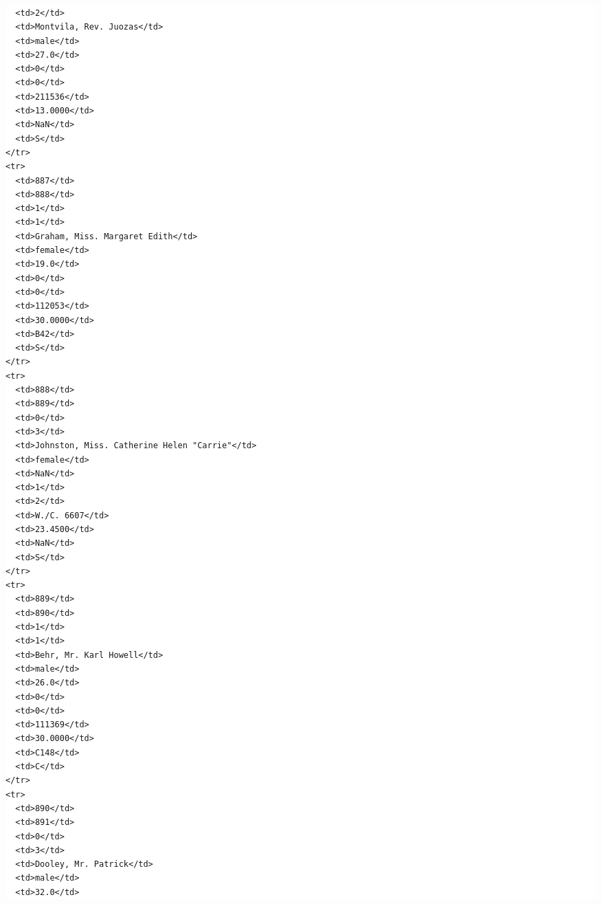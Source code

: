       <td>2</td>
      <td>Montvila, Rev. Juozas</td>
      <td>male</td>
      <td>27.0</td>
      <td>0</td>
      <td>0</td>
      <td>211536</td>
      <td>13.0000</td>
      <td>NaN</td>
      <td>S</td>
    </tr>
    <tr>
      <td>887</td>
      <td>888</td>
      <td>1</td>
      <td>1</td>
      <td>Graham, Miss. Margaret Edith</td>
      <td>female</td>
      <td>19.0</td>
      <td>0</td>
      <td>0</td>
      <td>112053</td>
      <td>30.0000</td>
      <td>B42</td>
      <td>S</td>
    </tr>
    <tr>
      <td>888</td>
      <td>889</td>
      <td>0</td>
      <td>3</td>
      <td>Johnston, Miss. Catherine Helen "Carrie"</td>
      <td>female</td>
      <td>NaN</td>
      <td>1</td>
      <td>2</td>
      <td>W./C. 6607</td>
      <td>23.4500</td>
      <td>NaN</td>
      <td>S</td>
    </tr>
    <tr>
      <td>889</td>
      <td>890</td>
      <td>1</td>
      <td>1</td>
      <td>Behr, Mr. Karl Howell</td>
      <td>male</td>
      <td>26.0</td>
      <td>0</td>
      <td>0</td>
      <td>111369</td>
      <td>30.0000</td>
      <td>C148</td>
      <td>C</td>
    </tr>
    <tr>
      <td>890</td>
      <td>891</td>
      <td>0</td>
      <td>3</td>
      <td>Dooley, Mr. Patrick</td>
      <td>male</td>
      <td>32.0</td>